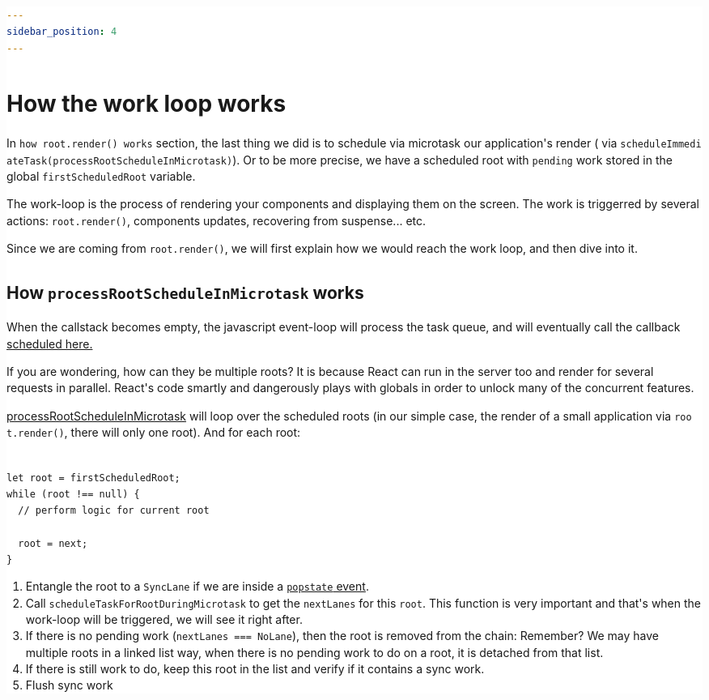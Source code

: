 ```yaml
---
sidebar_position: 4
---
```


# How the work loop works

In `how root.render() works` section, the last thing we did is to
schedule via microtask our application's render ( via
`scheduleImmediateTask(processRootScheduleInMicrotask)`).
Or to be more precise, we have a scheduled root with `pending` work stored in 
the global `firstScheduledRoot` variable. 

The work-loop is the process of rendering your components and displaying them
on the screen. The work is triggerred by several actions: `root.render()`,
components updates, recovering from suspense... etc.

Since we are coming from `root.render()`, we will first explain how we
would reach the work loop, and then dive into it.

## How `processRootScheduleInMicrotask` works

When the callstack becomes empty, the javascript event-loop will process the
task queue, and will eventually call the callback [scheduled here.](https://github.com/facebook/react/blob/7f362de1588d98438787d652941533e21f2f332d/packages/react-reconciler/src/ReactFiberRootScheduler.js#L120)

If you are wondering, how can they be multiple roots?
It is because React can run in the server too and render for several requests
in parallel. React's code smartly and dangerously plays with globals in order
to unlock many of the concurrent features.

[processRootScheduleInMicrotask](https://github.com/facebook/react/blob/7f362de1588d98438787d652941533e21f2f332d/packages/react-reconciler/src/ReactFiberRootScheduler.js#L233)
will loop over the scheduled roots (in our simple case, the render of a small
application via `root.render()`, there will only one root). And for each root:

```tsx

let root = firstScheduledRoot;
while (root !== null) {
  // perform logic for current root
  
  root = next;
}

```

1. Entangle the root to a `SyncLane` if we are inside a [`popstate` event](https://github.com/facebook/react/blob/7f362de1588d98438787d652941533e21f2f332d/packages/react-reconciler/src/ReactFiberRootScheduler.js#L253).
2. Call `scheduleTaskForRootDuringMicrotask` to get the `nextLanes` for this `root`.
   This function is very important and that's when the work-loop will be
   triggered, we will see it right after.
3. If there is no pending work (`nextLanes === NoLane`), then the root is removed
   from the chain: Remember? We may have multiple roots in a linked list way,
   when there is no pending work to do on a root, it is detached from that list.
4. If there is still work to do, keep this root in the list and verify if it
   contains a sync work.
5. Flush sync work
